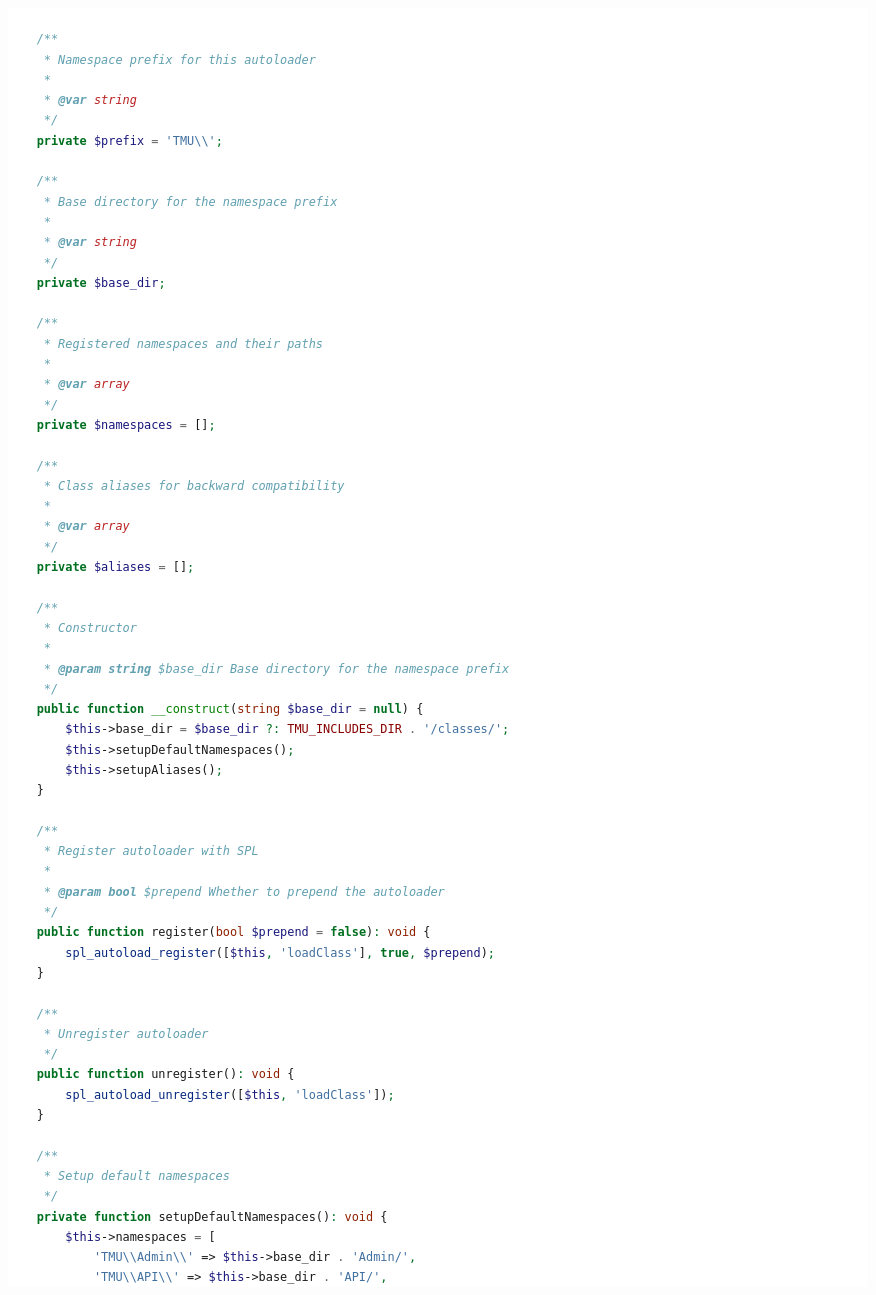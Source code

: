 ```php
    
    /**
     * Namespace prefix for this autoloader
     *
     * @var string
     */
    private $prefix = 'TMU\\';
    
    /**
     * Base directory for the namespace prefix
     *
     * @var string
     */
    private $base_dir;
    
    /**
     * Registered namespaces and their paths
     *
     * @var array
     */
    private $namespaces = [];
    
    /**
     * Class aliases for backward compatibility
     *
     * @var array
     */
    private $aliases = [];
    
    /**
     * Constructor
     *
     * @param string $base_dir Base directory for the namespace prefix
     */
    public function __construct(string $base_dir = null) {
        $this->base_dir = $base_dir ?: TMU_INCLUDES_DIR . '/classes/';
        $this->setupDefaultNamespaces();
        $this->setupAliases();
    }
    
    /**
     * Register autoloader with SPL
     *
     * @param bool $prepend Whether to prepend the autoloader
     */
    public function register(bool $prepend = false): void {
        spl_autoload_register([$this, 'loadClass'], true, $prepend);
    }
    
    /**
     * Unregister autoloader
     */
    public function unregister(): void {
        spl_autoload_unregister([$this, 'loadClass']);
    }
    
    /**
     * Setup default namespaces
     */
    private function setupDefaultNamespaces(): void {
        $this->namespaces = [
            'TMU\\Admin\\' => $this->base_dir . 'Admin/',
            'TMU\\API\\' => $this->base_dir . 'API/',
```
